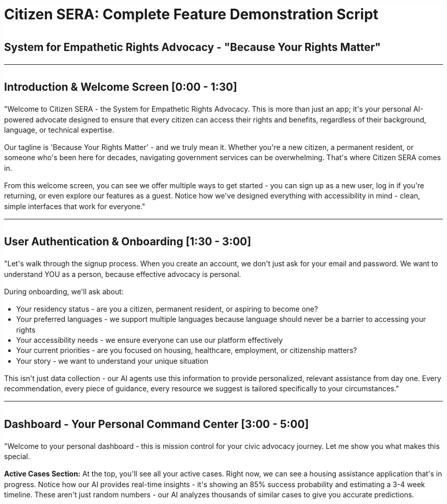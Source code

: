 # Citizen SERA: Complete Feature Demonstration Script
## System for Empathetic Rights Advocacy - "Because Your Rights Matter"

---

## **Introduction & Welcome Screen** [0:00 - 1:30]

"Welcome to Citizen SERA - the System for Empathetic Rights Advocacy. This is more than just an app; it's your personal AI-powered advocate designed to ensure that every citizen can access their rights and benefits, regardless of their background, language, or technical expertise.

Our tagline is 'Because Your Rights Matter' - and we truly mean it. Whether you're a new citizen, a permanent resident, or someone who's been here for decades, navigating government services can be overwhelming. That's where Citizen SERA comes in.

From this welcome screen, you can see we offer multiple ways to get started - you can sign up as a new user, log in if you're returning, or even explore our features as a guest. Notice how we've designed everything with accessibility in mind - clean, simple interfaces that work for everyone."

---

## **User Authentication & Onboarding** [1:30 - 3:00]

"Let's walk through the signup process. When you create an account, we don't just ask for your email and password. We want to understand YOU as a person, because effective advocacy is personal.

During onboarding, we'll ask about:
- Your residency status - are you a citizen, permanent resident, or aspiring to become one?
- Your preferred languages - we support multiple languages because language should never be a barrier to accessing your rights
- Your accessibility needs - we ensure everyone can use our platform effectively
- Your current priorities - are you focused on housing, healthcare, employment, or citizenship matters?
- Your story - we want to understand your unique situation

This isn't just data collection - our AI agents use this information to provide personalized, relevant assistance from day one. Every recommendation, every piece of guidance, every resource we suggest is tailored specifically to your circumstances."

---

## **Dashboard - Your Personal Command Center** [3:00 - 5:00]

"Welcome to your personal dashboard - this is mission control for your civic advocacy journey. Let me show you what makes this special.

**Active Cases Section:**
At the top, you'll see all your active cases. Right now, we can see a housing assistance application that's in progress. Notice how our AI provides real-time insights - it's showing an 85% success probability and estimating a 3-4 week timeline. These aren't just random numbers - our AI analyzes thousands of similar cases to give you accurate predictions.
